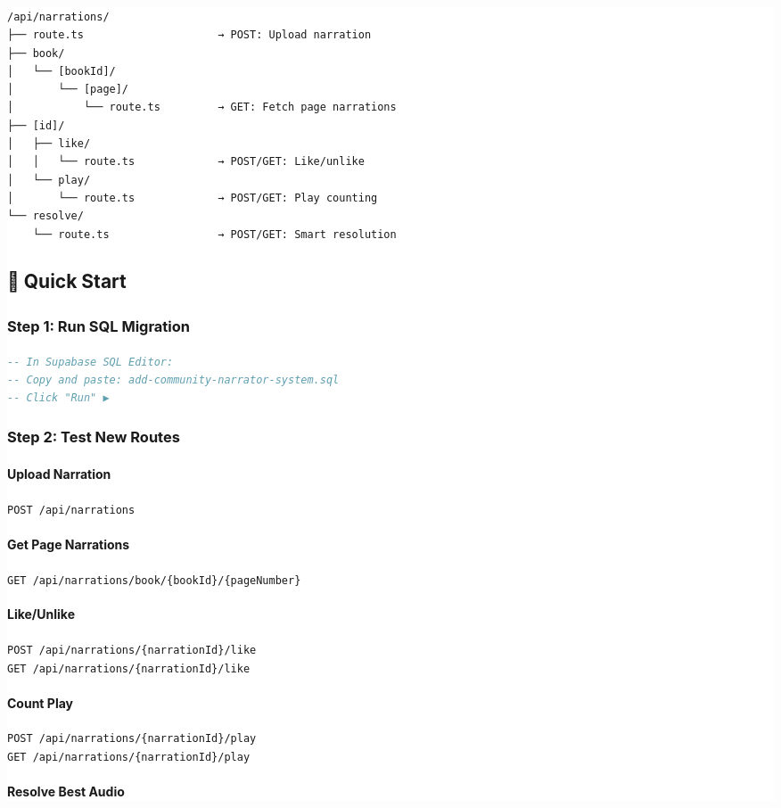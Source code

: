 ```
/api/narrations/
├── route.ts                     → POST: Upload narration
├── book/
│   └── [bookId]/
│       └── [page]/
│           └── route.ts         → GET: Fetch page narrations
├── [id]/
│   ├── like/
│   │   └── route.ts             → POST/GET: Like/unlike
│   └── play/
│       └── route.ts             → POST/GET: Play counting
└── resolve/
    └── route.ts                 → POST/GET: Smart resolution
```

## 🚀 Quick Start

### Step 1: Run SQL Migration

```sql
-- In Supabase SQL Editor:
-- Copy and paste: add-community-narrator-system.sql
-- Click "Run" ▶️
```

### Step 2: Test New Routes

#### Upload Narration

```bash
POST /api/narrations
```

#### Get Page Narrations

```bash
GET /api/narrations/book/{bookId}/{pageNumber}
```

#### Like/Unlike

```bash
POST /api/narrations/{narrationId}/like
GET /api/narrations/{narrationId}/like
```

#### Count Play

```bash
POST /api/narrations/{narrationId}/play
GET /api/narrations/{narrationId}/play
```

#### Resolve Best Audio
